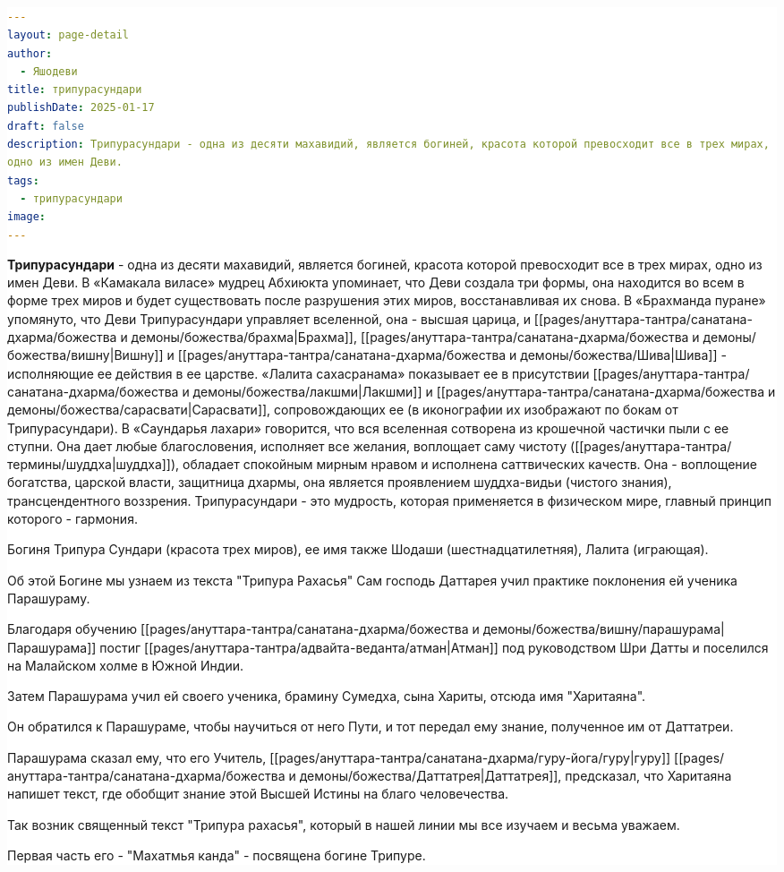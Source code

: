 ```yaml
---
layout: page-detail
author:
  - Яшодеви
title: трипурасундари
publishDate: 2025-01-17
draft: false
description: Трипурасундари - одна из десяти махавидий, является богиней, красота которой превосходит все в трех мирах, одно из имен Деви.
tags:
  - трипурасундари
image:
---
```

**Трипурасундари** - одна из десяти махавидий, является богиней, красота которой превосходит все в трех мирах, одно из имен Деви. В «Камакала виласе» мудрец Абхиюкта упоминает, что Деви создала три формы, она находится во всем в форме трех миров и будет существовать после разрушения этих миров, восстанавливая их снова. В «Брахманда пуране» упомянуто, что Деви Трипурасундари управляет вселенной, она - высшая царица, и [[pages/ануттара-тантра/санатана-дхарма/божества и демоны/божества/брахма|Брахма]], [[pages/ануттара-тантра/санатана-дхарма/божества и демоны/божества/вишну|Вишну]] и [[pages/ануттара-тантра/санатана-дхарма/божества и демоны/божества/Шива|Шива]] - исполняющие ее действия в ее царстве. «Лалита сахасранама» показывает ее в присутствии [[pages/ануттара-тантра/санатана-дхарма/божества и демоны/божества/лакшми|Лакшми]] и [[pages/ануттара-тантра/санатана-дхарма/божества и демоны/божества/сарасвати|Сарасвати]], сопровождающих ее (в иконографии их изображают по бокам от Трипурасундари). В «Саундарья лахари» говорится, что вся вселенная сотворена из крошечной частички пыли с ее ступни. Она дает любые благословения, исполняет все желания, воплощает саму чистоту ([[pages/ануттара-тантра/термины/шуддха|шуддха]]), обладает спокойным мирным нравом и исполнена саттвических качеств. Она - воплощение богатства, царской власти, защитница дхармы, она является проявлением шуддха-видьи (чистого знания), трансцендентного воззрения. Трипурасундари - это мудрость, которая применяется в физическом мире, главный принцип которого - гармония.

Богиня Трипура Сундари (красота трех миров), ее имя также Шодаши (шестнадцатилетняя), Лалита (играющая).

Об этой Богине мы узнаем из текста "Трипура Рахасья"
Сам господь Даттарея учил практике поклонения ей ученика Парашураму.  

Благодаря обучению [[pages/ануттара-тантра/санатана-дхарма/божества и демоны/божества/вишну/парашурама|Парашурама]] постиг [[pages/ануттара-тантра/адвайта-веданта/атман|Атман]] под руководством Шри Датты и поселился на Малайском холме в Южной Индии.

Затем Парашурама учил ей своего ученика, брамину Сумедха, сына Хариты, отсюда имя "Харитаяна".

Он обратился к Парашураме, чтобы научиться от него Пути, и тот передал ему знание, полученное им от Даттатреи.

Парашурама сказал ему, что его Учитель, [[pages/ануттара-тантра/санатана-дхарма/гуру-йога/гуру|гуру]] [[pages/ануттара-тантра/санатана-дхарма/божества и демоны/божества/Даттатрея|Даттатрея]], предсказал, что Харитаяна напишет текст, где обобщит знание этой Высшей Истины на благо человечества.

Так возник священный текст "Трипура рахасья", который в нашей линии мы все изучаем и весьма уважаем.

Первая часть его - "Махатмья канда" - посвящена богине Трипуре.
